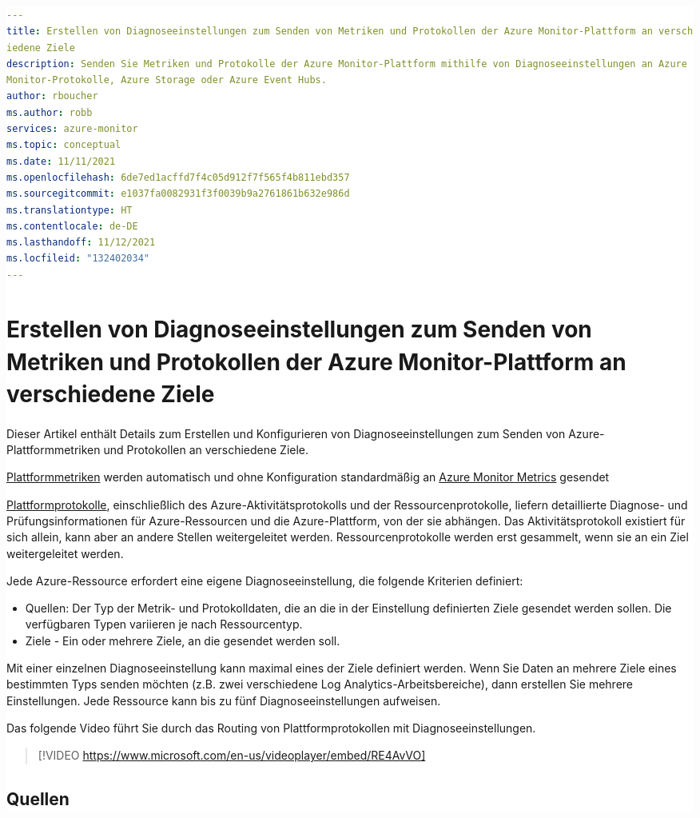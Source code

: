 ```yaml
---
title: Erstellen von Diagnoseeinstellungen zum Senden von Metriken und Protokollen der Azure Monitor-Plattform an verschiedene Ziele
description: Senden Sie Metriken und Protokolle der Azure Monitor-Plattform mithilfe von Diagnoseeinstellungen an Azure Monitor-Protokolle, Azure Storage oder Azure Event Hubs.
author: rboucher
ms.author: robb
services: azure-monitor
ms.topic: conceptual
ms.date: 11/11/2021
ms.openlocfilehash: 6de7ed1acffd7f4c05d912f7f565f4b811ebd357
ms.sourcegitcommit: e1037fa0082931f3f0039b9a2761861b632e986d
ms.translationtype: HT
ms.contentlocale: de-DE
ms.lasthandoff: 11/12/2021
ms.locfileid: "132402034"
---
```

# <a name="create-diagnostic-settings-to-send-azure-monitor-platform-logs-and-metrics-to-different-destinations"></a>Erstellen von Diagnoseeinstellungen zum Senden von Metriken und Protokollen der Azure Monitor-Plattform an verschiedene Ziele

Dieser Artikel enthält Details zum Erstellen und Konfigurieren von Diagnoseeinstellungen zum Senden von Azure-Plattformmetriken und Protokollen an verschiedene Ziele.

[Plattformmetriken](./metrics-supported.md) werden automatisch und ohne Konfiguration standardmäßig an [Azure Monitor Metrics](./data-platform-metrics.md) gesendet

[Plattformprotokolle](./platform-logs-overview.md), einschließlich des Azure-Aktivitätsprotokolls und der Ressourcenprotokolle, liefern detaillierte Diagnose- und Prüfungsinformationen für Azure-Ressourcen und die Azure-Plattform, von der sie abhängen. Das Aktivitätsprotokoll existiert für sich allein, kann aber an andere Stellen weitergeleitet werden.  Ressourcenprotokolle werden erst gesammelt, wenn sie an ein Ziel weitergeleitet werden.

Jede Azure-Ressource erfordert eine eigene Diagnoseeinstellung, die folgende Kriterien definiert:

- Quellen: Der Typ der Metrik- und Protokolldaten, die an die in der Einstellung definierten Ziele gesendet werden sollen. Die verfügbaren Typen variieren je nach Ressourcentyp.
- Ziele - Ein oder mehrere Ziele, an die gesendet werden soll.

Mit einer einzelnen Diagnoseeinstellung kann maximal eines der Ziele definiert werden. Wenn Sie Daten an mehrere Ziele eines bestimmten Typs senden möchten (z.B. zwei verschiedene Log Analytics-Arbeitsbereiche), dann erstellen Sie mehrere Einstellungen. Jede Ressource kann bis zu fünf Diagnoseeinstellungen aufweisen.

Das folgende Video führt Sie durch das Routing von Plattformprotokollen mit Diagnoseeinstellungen.
> [!VIDEO https://www.microsoft.com/en-us/videoplayer/embed/RE4AvVO]

## <a name="sources"></a>Quellen

